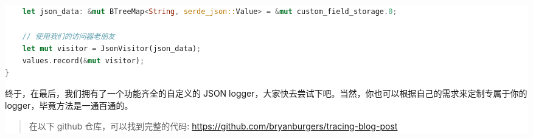 ```rust
    let json_data: &mut BTreeMap<String, serde_json::Value> = &mut custom_field_storage.0;

    // 使用我们的访问器老朋友
    let mut visitor = JsonVisitor(json_data);
    values.record(&mut visitor);
}
```


终于，在最后，我们拥有了一个功能齐全的自定义的 JSON logger，大家快去尝试下吧。当然，你也可以根据自己的需求来定制专属于你的 logger，毕竟方法是一通百通的。

> 在以下 github 仓库，可以找到完整的代码: https://github.com/bryanburgers/tracing-blog-post 